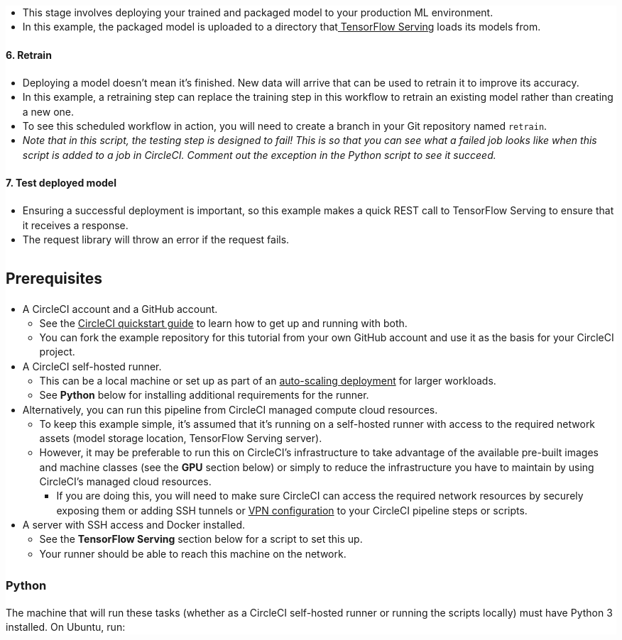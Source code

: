 * This stage involves deploying your trained and packaged model to your production ML environment.
* In this example, the packaged model is uploaded to a directory that[ TensorFlow Serving](https://www.tensorflow.org/tfx/guide/serving) loads its models from.

#### 6. Retrain

* Deploying a model doesn’t mean it’s finished. New data will arrive that can be used to retrain it to improve its accuracy.
* In this example, a retraining step can replace the training step in this workflow to retrain an existing model rather than creating a new one.
* To see this scheduled workflow in action, you will need to create a branch in your Git repository named `retrain`.
* _Note that in this script, the testing step is designed to fail! This is so that you can see what a failed job looks like when this script is added to a job in CircleCI. Comment out the exception in the Python script to see it succeed._

#### 7. Test deployed model

* Ensuring a successful deployment is important, so this example makes a quick REST call to TensorFlow Serving to ensure that it receives a response.
* The request library will throw an error if the request fails.

## Prerequisites

* A CircleCI account and a GitHub account.
    * See the [CircleCI quickstart guide](https://circleci.com/docs/getting-started/) to learn how to get up and running with both.
    * You can fork the example repository for this tutorial from your own GitHub account and use it as the basis for your CircleCI project.
* A CircleCI self-hosted runner.
    * This can be a local machine or set up as part of an [auto-scaling deployment](https://circleci.com/blog/autoscale-self-hosted-runners-aws/) for larger workloads.
    * See **Python** below for installing additional requirements for the runner.
* Alternatively, you can run this pipeline from CircleCI managed compute cloud resources.
    * To keep this example simple, it’s assumed that it’s running on a self-hosted runner with access to the required network assets (model storage location, TensorFlow Serving server).
    * However, it may be preferable to run this on CircleCI’s infrastructure to take advantage of the available pre-built images and machine classes (see the **GPU** section below) or simply to reduce the infrastructure you have to maintain by using CircleCI’s managed cloud resources.
        * If you are doing this, you will need to make sure CircleCI can access the required network resources by securely exposing them or adding SSH tunnels or [VPN configuration](https://support.circleci.com/hc/en-us/articles/360049397051-How-To-Set-Up-a-VPN-Connection-During-Builds) to your CircleCI pipeline steps or scripts.
* A server with SSH access and Docker installed.
    * See the **TensorFlow Serving** section below for a script to set this up.
    * Your runner should be able to reach this machine on the network.


### Python

The machine that will run these tasks (whether as a CircleCI self-hosted runner or running the scripts locally) must have Python 3 installed. On Ubuntu, run:
